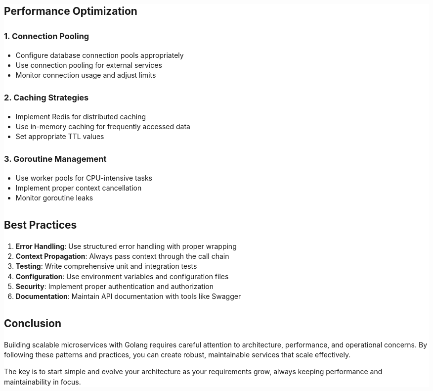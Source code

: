 ## Performance Optimization

### 1. Connection Pooling
- Configure database connection pools appropriately
- Use connection pooling for external services
- Monitor connection usage and adjust limits

### 2. Caching Strategies
- Implement Redis for distributed caching
- Use in-memory caching for frequently accessed data
- Set appropriate TTL values

### 3. Goroutine Management
- Use worker pools for CPU-intensive tasks
- Implement proper context cancellation
- Monitor goroutine leaks

## Best Practices

1. **Error Handling**: Use structured error handling with proper wrapping
2. **Context Propagation**: Always pass context through the call chain
3. **Testing**: Write comprehensive unit and integration tests
4. **Configuration**: Use environment variables and configuration files
5. **Security**: Implement proper authentication and authorization
6. **Documentation**: Maintain API documentation with tools like Swagger

## Conclusion

Building scalable microservices with Golang requires careful attention to architecture, performance, and operational concerns. By following these patterns and practices, you can create robust, maintainable services that scale effectively.

The key is to start simple and evolve your architecture as your requirements grow, always keeping performance and maintainability in focus.

